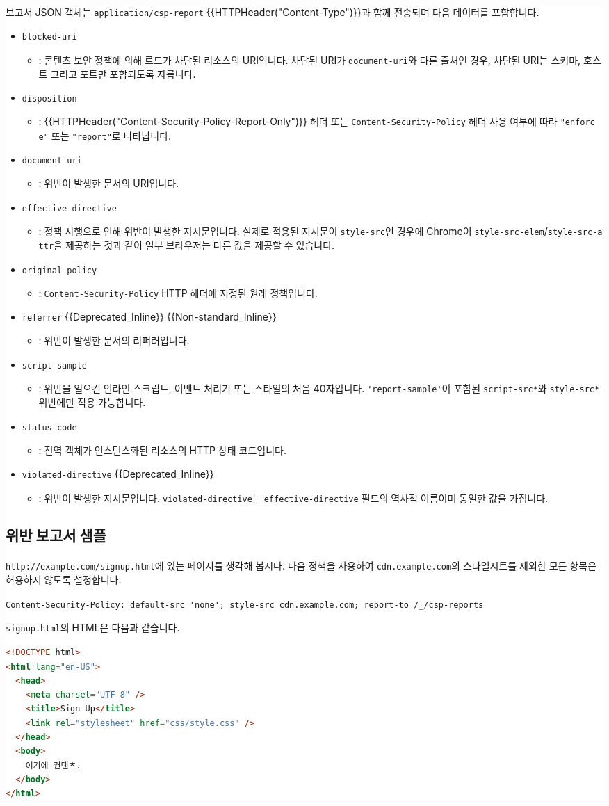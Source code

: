 보고서 JSON 객체는 `application/csp-report` {{HTTPHeader("Content-Type")}}과 함께 전송되며 다음 데이터를 포함합니다.

- `blocked-uri`
  - : 콘텐츠 보안 정책에 의해 로드가 차단된 리소스의 URI입니다. 차단된 URI가 `document-uri`와 다른 출처인 경우, 차단된 URI는 스키마, 호스트 그리고 포트만 포함되도록 자릅니다.

- `disposition`
  - : {{HTTPHeader("Content-Security-Policy-Report-Only")}} 헤더 또는 `Content-Security-Policy` 헤더 사용 여부에 따라 `"enforce"` 또는 `"report"`로 나타납니다.

- `document-uri`
  - : 위반이 발생한 문서의 URI입니다.

- `effective-directive`
  - : 정책 시행으로 인해 위반이 발생한 지시문입니다. 실제로 적용된 지시문이 `style-src`인 경우에 Chrome이 `style-src-elem`/`style-src-attr`을 제공하는 것과 같이 일부 브라우저는 다른 값을 제공할 수 있습니다.

- `original-policy`
  - : `Content-Security-Policy` HTTP 헤더에 지정된 원래 정책입니다.

- `referrer` {{Deprecated_Inline}} {{Non-standard_Inline}}
  - : 위반이 발생한 문서의 리퍼러입니다.

- `script-sample`
  - : 위반을 일으킨 인라인 스크립트, 이벤트 처리기 또는 스타일의 처음 40자입니다. `'report-sample'`이 포함된 `script-src*`와 `style-src*` 위반에만 적용 가능합니다.

- `status-code`
  - : 전역 객체가 인스턴스화된 리소스의 HTTP 상태 코드입니다.

- `violated-directive` {{Deprecated_Inline}}
  - : 위반이 발생한 지시문입니다. `violated-directive`는 `effective-directive` 필드의 역사적 이름이며 동일한 값을 가집니다.

## 위반 보고서 샘플

`http://example.com/signup.html`에 있는 페이지를 생각해 봅시다. 다음 정책을 사용하여 `cdn.example.com`의 스타일시트를 제외한 모든 항목은 허용하지 않도록 설정합니다.

```http
Content-Security-Policy: default-src 'none'; style-src cdn.example.com; report-to /_/csp-reports
```

`signup.html`의 HTML은 다음과 같습니다.

```html
<!DOCTYPE html>
<html lang="en-US">
  <head>
    <meta charset="UTF-8" />
    <title>Sign Up</title>
    <link rel="stylesheet" href="css/style.css" />
  </head>
  <body>
    여기에 컨텐츠.
  </body>
</html>
```
